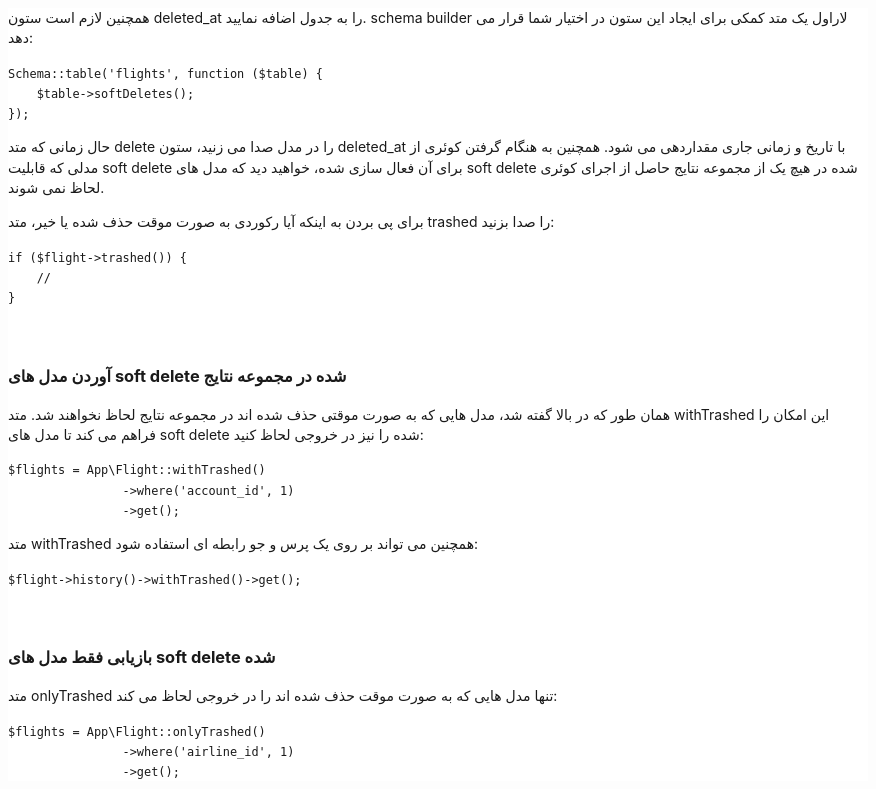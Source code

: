 <p>
همچنین لازم است ستون deleted_at را به جدول اضافه نمایید. schema builder لاراول یک متد کمکی برای ایجاد این ستون در اختیار شما قرار می دهد:
</p>

<pre><code class="language-php  line-numbers">Schema::table('flights', function ($table) {
    $table->softDeletes();
});
</code></pre>

<p>
حال زمانی که متد delete را در مدل صدا می زنید، ستون deleted_at با تاریخ و زمانی جاری مقداردهی می شود. همچنین به هنگام گرفتن کوئری از مدلی که قابلیت soft delete برای آن فعال سازی شده، خواهید دید که مدل های soft delete شده در هیچ یک از مجموعه نتایج حاصل از اجرای کوئری لحاظ نمی شوند.
</p>

<p>
برای پی بردن به اینکه آیا رکوردی به صورت موقت حذف شده یا خیر، متد trashed را صدا بزنید:
</p>

<pre><code class="language-php  line-numbers">if ($flight->trashed()) {
    //
}
</code></pre>

<br>
<h3>آوردن مدل های soft delete شده در مجموعه نتایج</h3>
<p>
همان طور که در بالا گفته شد، مدل هایی که به صورت موقتی حذف شده اند در مجموعه نتایج لحاظ نخواهند شد. متد withTrashed این امکان را فراهم می کند تا مدل های soft delete شده را نیز در خروجی لحاظ کنید:
</p>

<pre><code class="language-php  line-numbers">$flights = App\Flight::withTrashed()
                ->where('account_id', 1)
                ->get();
</code></pre>

<p>
متد withTrashed همچنین می تواند بر روی یک پرس و جو رابطه ای استفاده شود:
</p>

<pre><code class="language-php  line-numbers">$flight->history()->withTrashed()->get();
</code></pre>


<br>
<h3>بازیابی فقط مدل های soft delete شده</h3>
<p>
متد onlyTrashed تنها مدل هایی که به صورت موقت حذف شده اند را در خروجی لحاظ می کند:
</p>

<pre><code class="language-php  line-numbers">$flights = App\Flight::onlyTrashed()
                ->where('airline_id', 1)
                ->get();
</code></pre>
